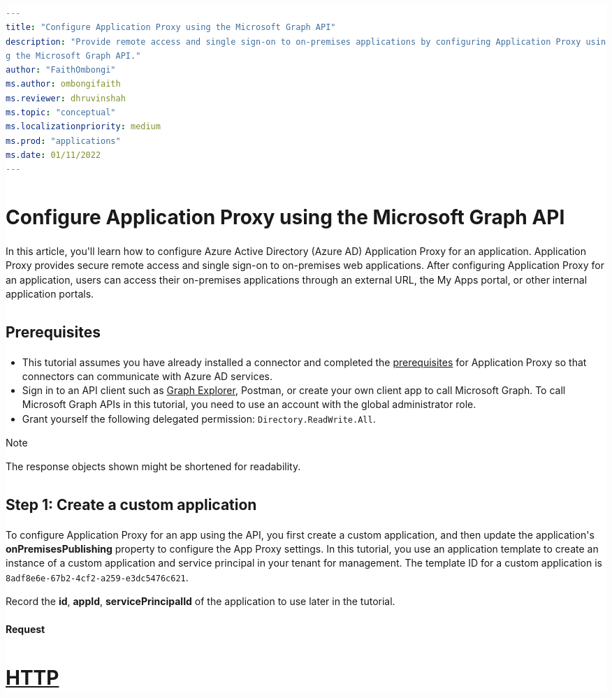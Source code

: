```yaml
---
title: "Configure Application Proxy using the Microsoft Graph API"
description: "Provide remote access and single sign-on to on-premises applications by configuring Application Proxy using the Microsoft Graph API."
author: "FaithOmbongi"
ms.author: ombongifaith
ms.reviewer: dhruvinshah
ms.topic: "conceptual"
ms.localizationpriority: medium
ms.prod: "applications"
ms.date: 01/11/2022
---
```


# Configure Application Proxy using the Microsoft Graph API

In this article, you'll learn how to configure Azure Active Directory (Azure AD) Application Proxy for an application. Application Proxy provides secure remote access and single sign-on to on-premises web applications. After configuring Application Proxy for an application, users can access their on-premises applications through an external URL, the My Apps portal, or other internal application portals.

## Prerequisites

- This tutorial assumes you have already installed a connector and completed the [prerequisites](/azure/active-directory/app-proxy/application-proxy-add-on-premises-application#prerequisites) for Application Proxy so that connectors can communicate with Azure AD services.
- Sign in to an API client such as [Graph Explorer](https://aka.ms/ge), Postman, or create your own client app to call Microsoft Graph. To call Microsoft Graph APIs in this tutorial, you need to use an account with the global administrator role.
- Grant yourself the following delegated permission: `Directory.ReadWrite.All`.

> [!NOTE]
> The response objects shown might be shortened for readability. 

## Step 1: Create a custom application

To configure Application Proxy for an app using the API, you first create a custom application, and then update the application's **onPremisesPublishing** property to configure the App Proxy settings. In this tutorial, you use an application template to create an instance of a custom application and service principal in your tenant for management. The template ID for a custom application is `8adf8e6e-67b2-4cf2-a259-e3dc5476c621`.

Record the **id**, **appId**, **servicePrincipalId** of the application to use later in the tutorial.

#### Request


# [HTTP](#tab/http)
